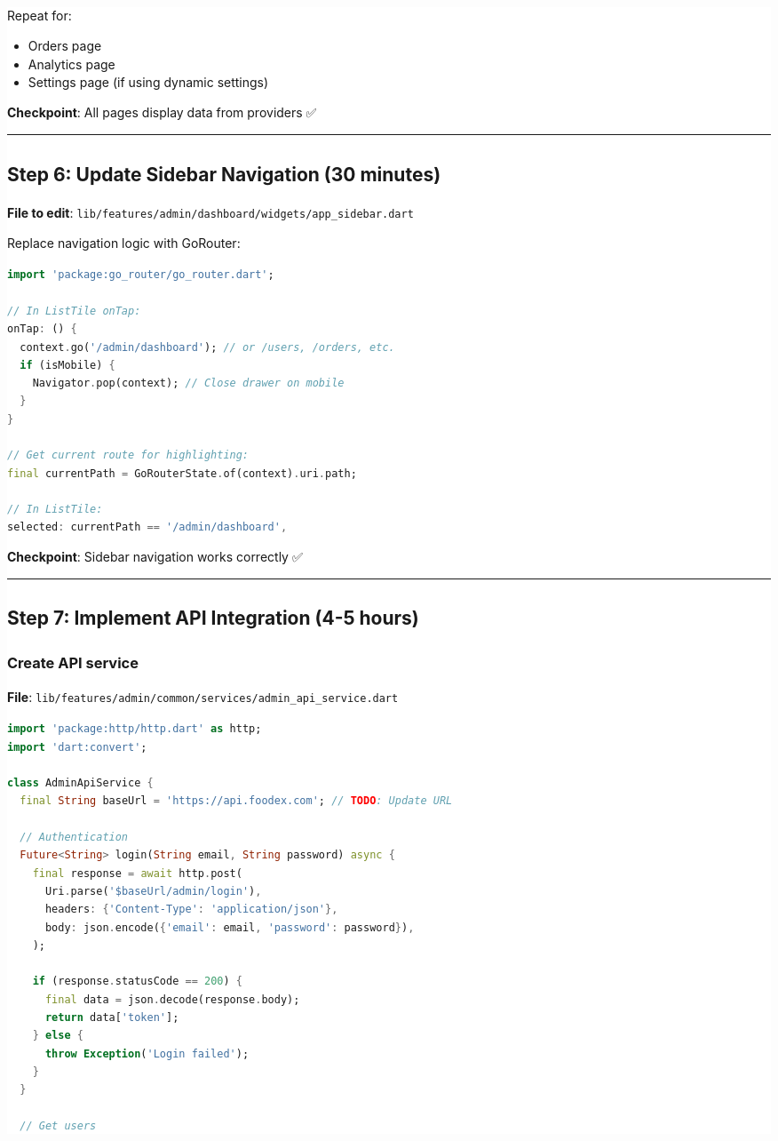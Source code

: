 Repeat for:
- Orders page
- Analytics page
- Settings page (if using dynamic settings)

**Checkpoint**: All pages display data from providers ✅

---

## Step 6: Update Sidebar Navigation (30 minutes)

**File to edit**: `lib/features/admin/dashboard/widgets/app_sidebar.dart`

Replace navigation logic with GoRouter:
```dart
import 'package:go_router/go_router.dart';

// In ListTile onTap:
onTap: () {
  context.go('/admin/dashboard'); // or /users, /orders, etc.
  if (isMobile) {
    Navigator.pop(context); // Close drawer on mobile
  }
}

// Get current route for highlighting:
final currentPath = GoRouterState.of(context).uri.path;

// In ListTile:
selected: currentPath == '/admin/dashboard',
```

**Checkpoint**: Sidebar navigation works correctly ✅

---

## Step 7: Implement API Integration (4-5 hours)

### Create API service
**File**: `lib/features/admin/common/services/admin_api_service.dart`

```dart
import 'package:http/http.dart' as http;
import 'dart:convert';

class AdminApiService {
  final String baseUrl = 'https://api.foodex.com'; // TODO: Update URL

  // Authentication
  Future<String> login(String email, String password) async {
    final response = await http.post(
      Uri.parse('$baseUrl/admin/login'),
      headers: {'Content-Type': 'application/json'},
      body: json.encode({'email': email, 'password': password}),
    );
    
    if (response.statusCode == 200) {
      final data = json.decode(response.body);
      return data['token'];
    } else {
      throw Exception('Login failed');
    }
  }

  // Get users
```